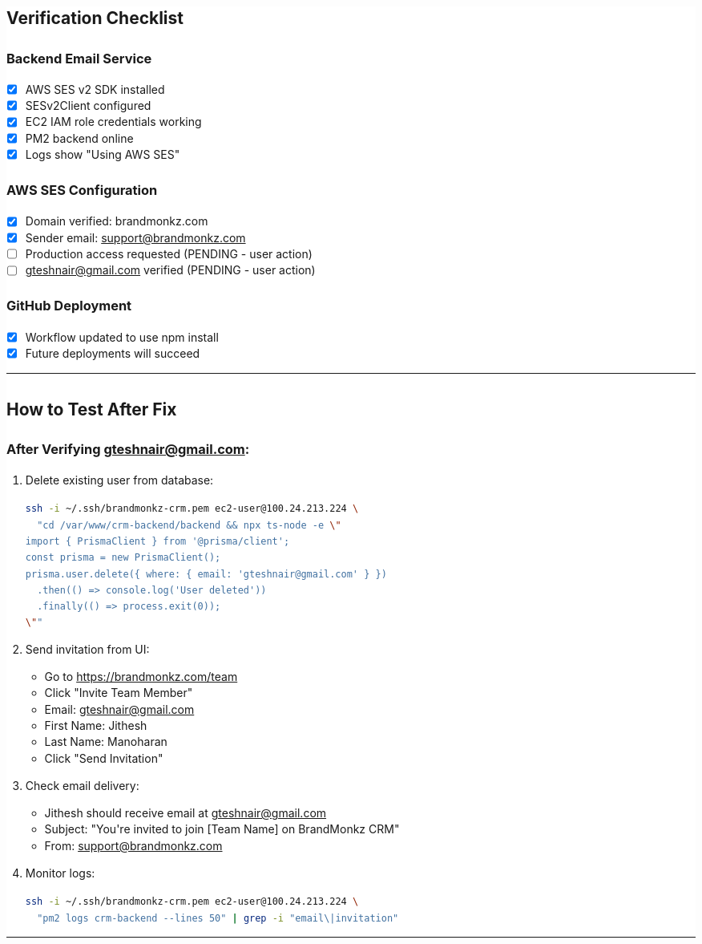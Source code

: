 
## Verification Checklist

### Backend Email Service
- [x] AWS SES v2 SDK installed
- [x] SESv2Client configured
- [x] EC2 IAM role credentials working
- [x] PM2 backend online
- [x] Logs show "Using AWS SES"

### AWS SES Configuration
- [x] Domain verified: brandmonkz.com
- [x] Sender email: support@brandmonkz.com
- [ ] Production access requested (PENDING - user action)
- [ ] gteshnair@gmail.com verified (PENDING - user action)

### GitHub Deployment
- [x] Workflow updated to use npm install
- [x] Future deployments will succeed

---

## How to Test After Fix

### After Verifying gteshnair@gmail.com:
1. Delete existing user from database:
   ```bash
   ssh -i ~/.ssh/brandmonkz-crm.pem ec2-user@100.24.213.224 \
     "cd /var/www/crm-backend/backend && npx ts-node -e \"
   import { PrismaClient } from '@prisma/client';
   const prisma = new PrismaClient();
   prisma.user.delete({ where: { email: 'gteshnair@gmail.com' } })
     .then(() => console.log('User deleted'))
     .finally(() => process.exit(0));
   \""
   ```

2. Send invitation from UI:
   - Go to https://brandmonkz.com/team
   - Click "Invite Team Member"
   - Email: gteshnair@gmail.com
   - First Name: Jithesh
   - Last Name: Manoharan
   - Click "Send Invitation"

3. Check email delivery:
   - Jithesh should receive email at gteshnair@gmail.com
   - Subject: "You're invited to join [Team Name] on BrandMonkz CRM"
   - From: support@brandmonkz.com

4. Monitor logs:
   ```bash
   ssh -i ~/.ssh/brandmonkz-crm.pem ec2-user@100.24.213.224 \
     "pm2 logs crm-backend --lines 50" | grep -i "email\|invitation"
   ```

---
